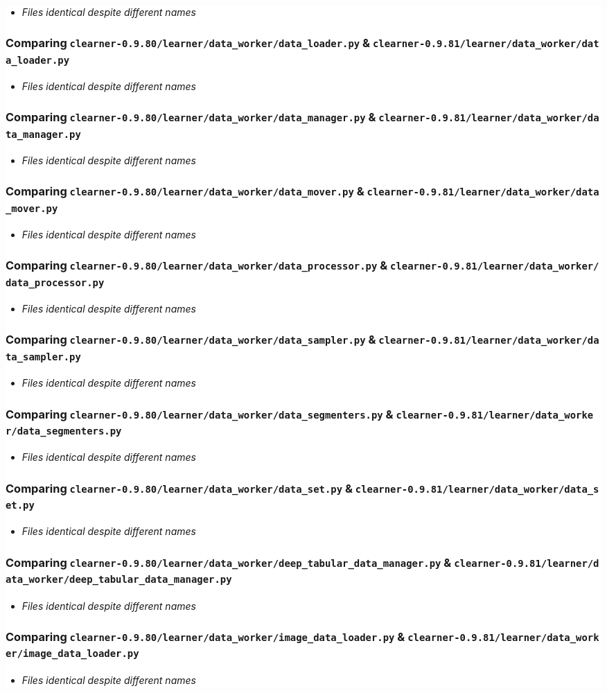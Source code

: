  * *Files identical despite different names*

### Comparing `clearner-0.9.80/learner/data_worker/data_loader.py` & `clearner-0.9.81/learner/data_worker/data_loader.py`

 * *Files identical despite different names*

### Comparing `clearner-0.9.80/learner/data_worker/data_manager.py` & `clearner-0.9.81/learner/data_worker/data_manager.py`

 * *Files identical despite different names*

### Comparing `clearner-0.9.80/learner/data_worker/data_mover.py` & `clearner-0.9.81/learner/data_worker/data_mover.py`

 * *Files identical despite different names*

### Comparing `clearner-0.9.80/learner/data_worker/data_processor.py` & `clearner-0.9.81/learner/data_worker/data_processor.py`

 * *Files identical despite different names*

### Comparing `clearner-0.9.80/learner/data_worker/data_sampler.py` & `clearner-0.9.81/learner/data_worker/data_sampler.py`

 * *Files identical despite different names*

### Comparing `clearner-0.9.80/learner/data_worker/data_segmenters.py` & `clearner-0.9.81/learner/data_worker/data_segmenters.py`

 * *Files identical despite different names*

### Comparing `clearner-0.9.80/learner/data_worker/data_set.py` & `clearner-0.9.81/learner/data_worker/data_set.py`

 * *Files identical despite different names*

### Comparing `clearner-0.9.80/learner/data_worker/deep_tabular_data_manager.py` & `clearner-0.9.81/learner/data_worker/deep_tabular_data_manager.py`

 * *Files identical despite different names*

### Comparing `clearner-0.9.80/learner/data_worker/image_data_loader.py` & `clearner-0.9.81/learner/data_worker/image_data_loader.py`

 * *Files identical despite different names*
